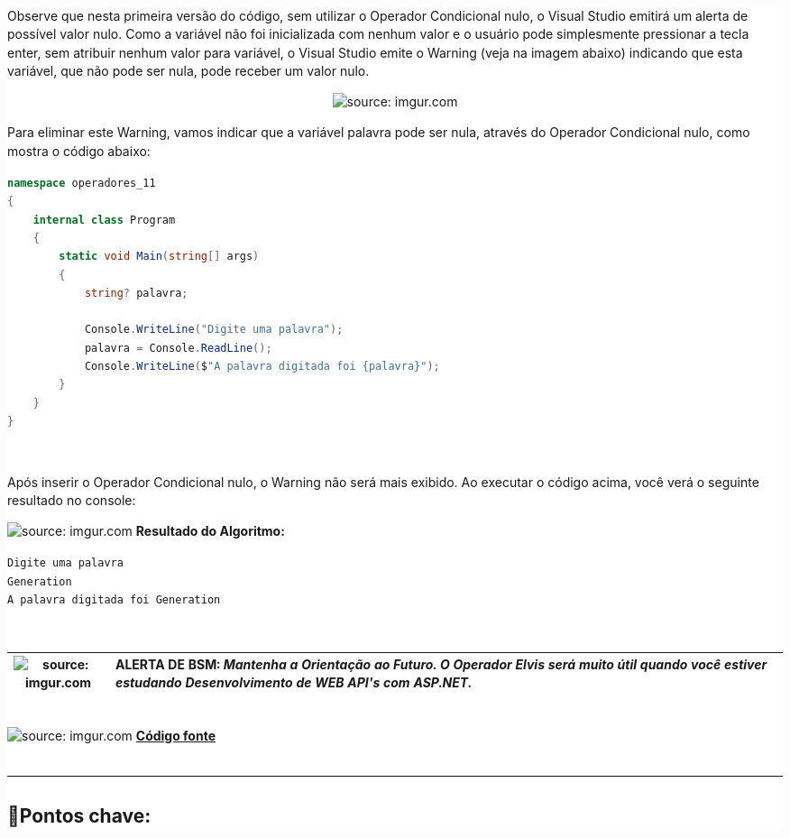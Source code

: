 Observe que nesta primeira versão do código, sem utilizar o Operador Condicional nulo, o Visual Studio emitirá um alerta de possível valor nulo. Como a variável não foi inicializada com nenhum valor e o usuário pode simplesmente pressionar a tecla enter, sem atribuir nenhum valor para variável, o Visual Studio emite o Warning (veja na imagem abaixo) indicando que esta variável, que não pode ser nula, pode receber um valor nulo.

<div align="center"><img src="https://i.imgur.com/io5Zdnl.png" title="source: imgur.com" /></div>

Para eliminar este Warning, vamos indicar que a variável palavra pode ser nula, através do Operador Condicional nulo, como mostra o código abaixo:


```c#
namespace operadores_11
{
    internal class Program
    {
        static void Main(string[] args)
        {
            string? palavra;

            Console.WriteLine("Digite uma palavra");
            palavra = Console.ReadLine();
            Console.WriteLine($"A palavra digitada foi {palavra}");
        }
    }
}
```

<br />

Após inserir o Operador Condicional nulo, o Warning não será mais exibido. Ao executar o código acima, você verá o seguinte resultado no console:

<img src="https://i.imgur.com/V2ReOnx.png" title="source: imgur.com" width="3%"/> **Resultado do Algoritmo:**

```bash
Digite uma palavra
Generation
A palavra digitada foi Generation
```

<br />

| <img src="https://i.imgur.com/vVDBDG0.png" title="source: imgur.com" width="100px"/> | <div align="left"> **ALERTA DE BSM:** *Mantenha a Orientação ao Futuro. O Operador Elvis será muito útil quando você estiver estudando Desenvolvimento de WEB API's com ASP.NET.* </div> |
| ------------------------------------------------------------ | ------------------------------------------------------------ |

<br />

<div align="left"><img src="https://i.imgur.com/JACNZiR.png" title="source: imgur.com" width="25px"/> <a href="#" target="_blank"><b>Código fonte</b></a></div>

<br />



------

## 🔑**Pontos chave:**
